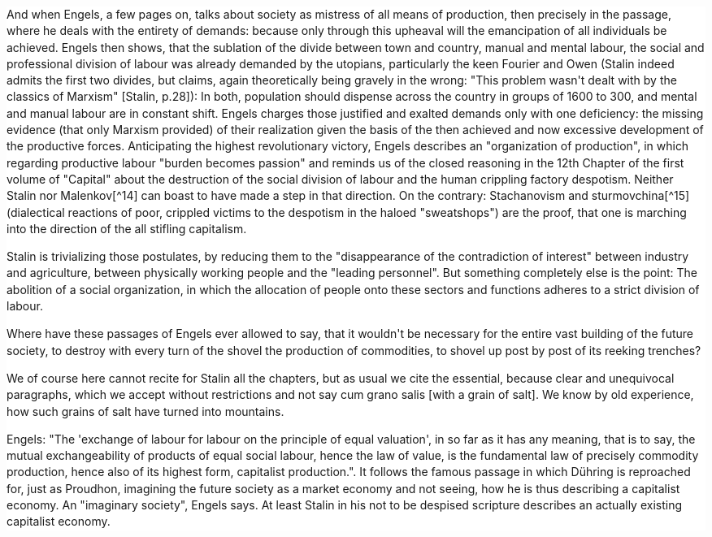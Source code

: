 And when Engels, a few pages on, talks about society as mistress of all
means of production, then precisely in the passage, where he deals with
the entirety of demands: because only through this upheaval will the
emancipation of all individuals be achieved. Engels then shows, that the
sublation of the divide between town and country, manual and mental
labour, the social and professional division of labour was already
demanded by the utopians, particularly the keen Fourier and Owen (Stalin
indeed admits the first two divides, but claims, again theoretically
being gravely in the wrong: "This problem wasn't dealt with by the
classics of Marxism" \[Stalin, p.28\]): In both, population should
dispense across the country in groups of 1600 to 300, and mental and
manual labour are in constant shift. Engels charges those justified and
exalted demands only with one deficiency: the missing evidence (that
only Marxism provided) of their realization given the basis of the then
achieved and now excessive development of the productive
forces. Anticipating the highest revolutionary victory, Engels describes
an "organization of production", in which regarding productive labour
"burden becomes passion" and reminds us of the closed reasoning in the
12th Chapter of the first volume of "Capital" about the destruction of
the social division of labour and the human crippling factory
despotism. Neither Stalin nor Malenkov[^14] can boast to have made a
step in that direction. On the contrary: Stachanovism and
sturmovchina[^15] (dialectical reactions of poor, crippled victims to
the despotism in the haloed "sweatshops") are the proof, that one is
marching into the direction of the all stifling capitalism.

Stalin is trivializing those postulates, by reducing them to the
"disappearance of the contradiction of interest" between industry and
agriculture, between physically working people and the "leading
personnel". But something completely else is the point: The abolition of
a social organization, in which the allocation of people onto these
sectors and functions adheres to a strict division of labour.

Where have these passages of Engels ever allowed to say, that it
wouldn't be necessary for the entire vast building of the future
society, to destroy with every turn of the shovel the production of
commodities, to shovel up post by post of its reeking trenches?

We of course here cannot recite for Stalin all the chapters, but as
usual we cite the essential, because clear and unequivocal paragraphs,
which we accept without restrictions and not say cum grano salis \[with
a grain of salt\]. We know by old experience, how such grains of salt
have turned into mountains.

Engels: "The 'exchange of labour for labour on the principle of equal
valuation', in so far as it has any meaning, that is to say, the mutual
exchangeability of products of equal social labour, hence the law of
value, is the fundamental law of precisely commodity production, hence
also of its highest form, capitalist production.". It follows the famous
passage in which Dühring is reproached for, just as Proudhon, imagining
the future society as a market economy and not seeing, how he is thus
describing a capitalist economy. An "imaginary society", Engels says. At
least Stalin in his not to be despised scripture describes an actually
existing capitalist economy.


[^1]: Refers to Stalin: "Marxism and Problems of Linguistics", 1950,
[^2]: Quod differtur, non aufertur (lat.): postponed is not cancelled.
[^3]: Stalin: Economic Problems of Socialism in the USSR, 1952
[^4]: Barbariccia:"curly beard", one of the devil's names in Dante's
[^5]: The theoretical organ of the communist left in Italy has been
[^6]: Confession: Bordiga means that the economic and social structure
[^7]: All quotes marked with "Stalin" are taken from: "Economic Problems